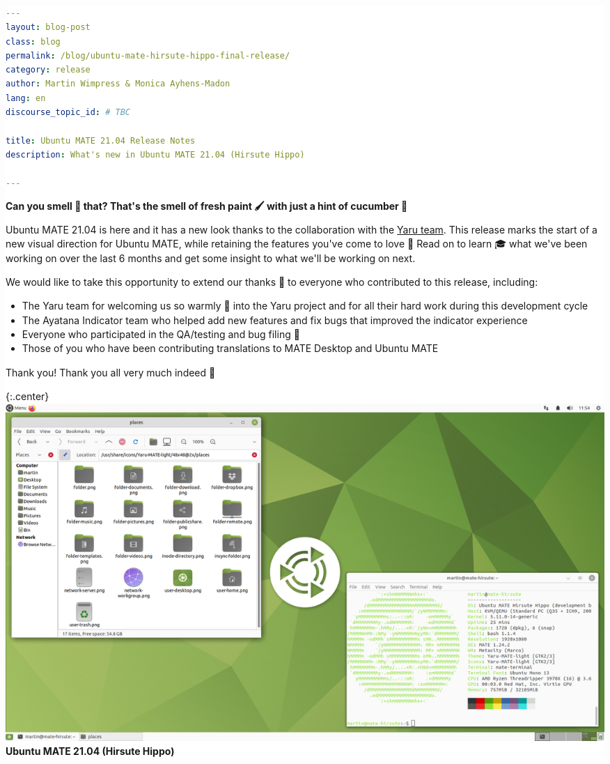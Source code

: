 ```yaml
---
layout: blog-post
class: blog
permalink: /blog/ubuntu-mate-hirsute-hippo-final-release/
category: release
author: Martin Wimpress & Monica Ayhens-Madon
lang: en
discourse_topic_id: # TBC

title: Ubuntu MATE 21.04 Release Notes
description: What's new in Ubuntu MATE 21.04 (Hirsute Hippo)

---
```


**Can you smell 👃 that? That's the smell of fresh paint 🖌 with just a hint of
cucumber 🥒**

Ubuntu MATE 21.04 is here and it has a new look thanks to the collaboration with
the [Yaru team](https://github.com/ubuntu/yaru). This release marks the start of a new visual direction for Ubuntu MATE, while
retaining the features you've come to love 💚 Read on to learn 🎓 what we've
been working on over the last 6 months and get some insight to what we'll be
working on next.

We would like to take this opportunity to extend our thanks 🙏 to everyone who
contributed to this release, including:

  * The Yaru team for welcoming us so warmly 🤗 into the Yaru project and for all their hard work during this development cycle
  * The Ayatana Indicator team who helped add new features and fix bugs that improved the indicator experience
  * Everyone who participated in the QA/testing and bug filing 🐛
  * Those of you who have been contributing translations to MATE Desktop and Ubuntu MATE

Thank you! Thank you all very much indeed 🥰

{:.center}
![Ubuntu MATE 21.04](/images/blog/hirsute/hirsute-hippo-desktop.png)
**Ubuntu MATE 21.04 (Hirsute Hippo)**
